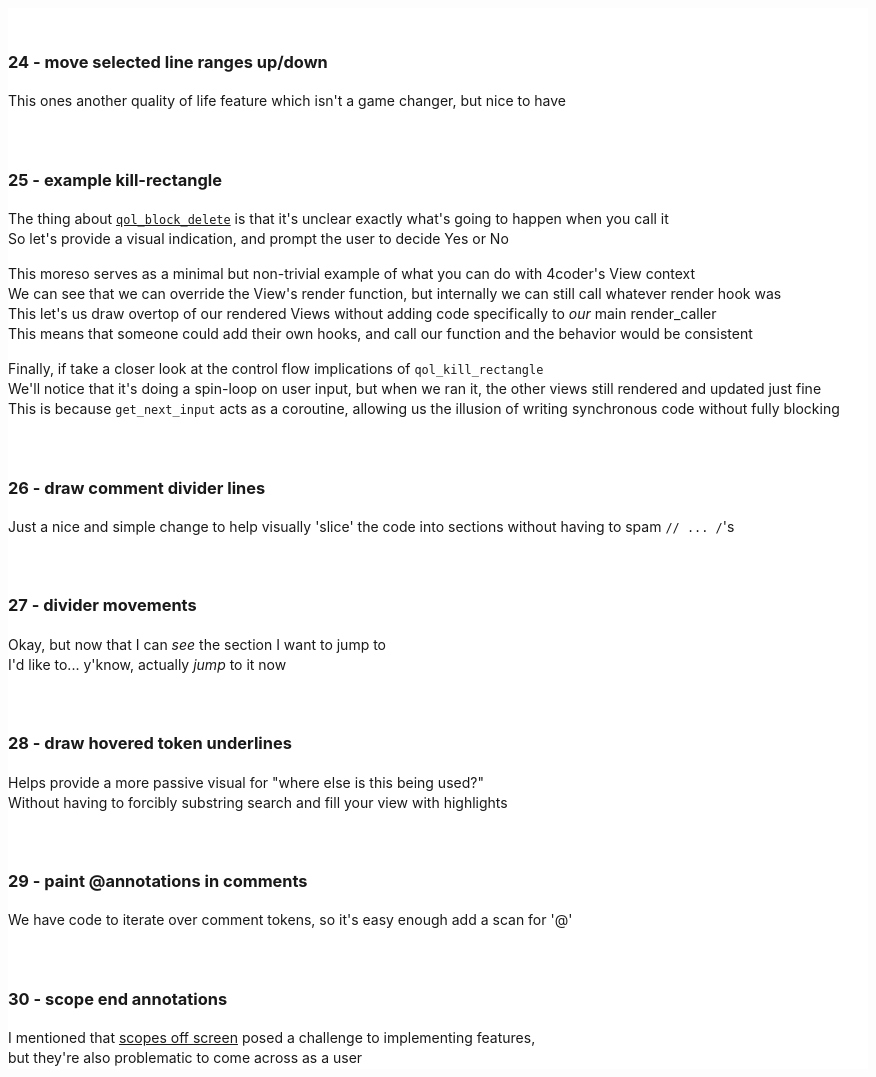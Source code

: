 </br>

### 24 - move selected line ranges up/down <a name="c24"/>
This ones another quality of life feature which isn't a game changer, but nice to have

</br>

### 25 - example kill-rectangle <a name="c25"/>
The thing about [`qol_block_delete`](#c17) is that it's unclear exactly what's going to happen when you call it\
So let's provide a visual indication, and prompt the user to decide Yes or No

This moreso serves as a minimal but non-trivial example of what you can do with 4coder's View context\
We can see that we can override the View's render function, but internally we can still call whatever render hook was\
This let's us draw overtop of our rendered Views without adding code specifically to *our* main render_caller\
This means that someone could add their own hooks, and call our function and the behavior would be consistent

Finally, if take a closer look at the control flow implications of `qol_kill_rectangle`\
We'll notice that it's doing a spin-loop on user input, but when we ran it, the other views still rendered and updated just fine\
This is because `get_next_input` acts as a coroutine, allowing us the illusion of writing synchronous code without fully blocking

</br>

### 26 - draw comment divider lines <a name="c26"/>
Just a nice and simple change to help visually 'slice' the code into sections without having to spam `// ... /`'s

</br>

### 27 - divider movements <a name="c27"/>
Okay, but now that I can *see* the section I want to jump to\
I'd like to... y'know, actually *jump* to it now

</br>

### 28 - draw hovered token underlines <a name="c28"/>
Helps provide a more passive visual for "where else is this being used?"\
Without having to forcibly substring search and fill your view with highlights

</br>

### 29 - paint @annotations in comments <a name="c29"/>
We have code to iterate over comment tokens, so it's easy enough add a scan for '@'

</br>

### 30 - scope end annotations <a name="c30"/>
I mentioned that [scopes off screen](#c17) posed a challenge to implementing features,\
but they're also problematic to come across as a user
